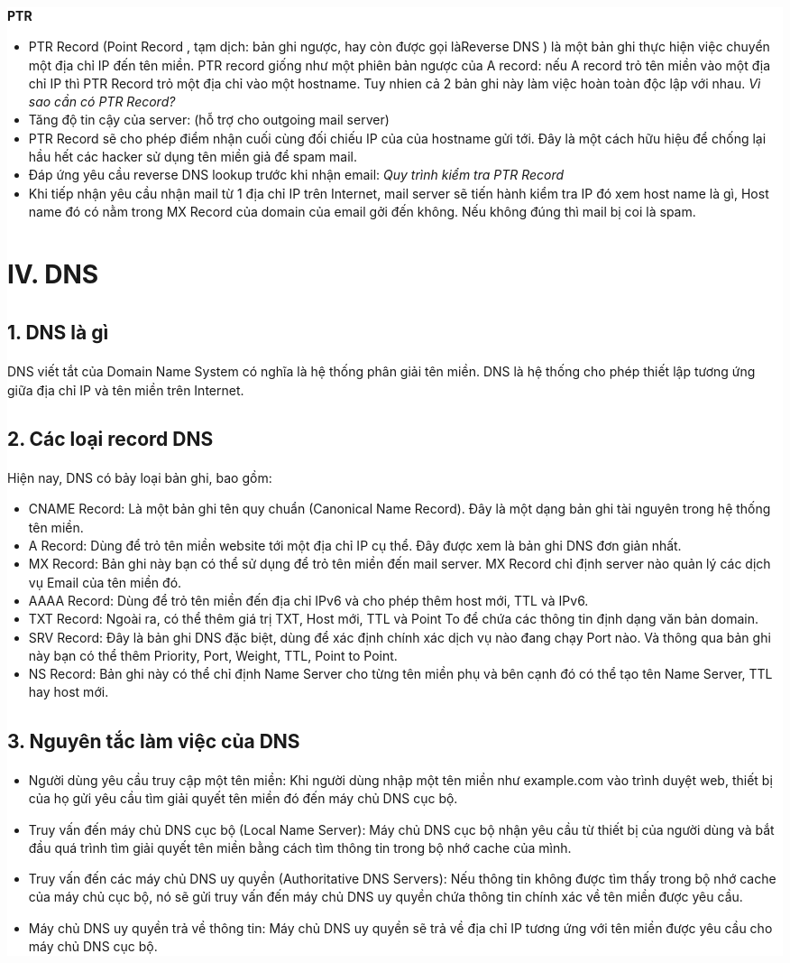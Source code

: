 **PTR**
- PTR Record (Point Record , tạm dịch: bản ghi ngược, hay còn được gọi làReverse DNS ) là một bản ghi thực hiện việc chuyển một địa chỉ IP đến tên miền. PTR record giống như một phiên bản ngược của A record: nếu A record trỏ tên miền vào một địa chỉ IP thì PTR Record trỏ một địa chỉ vào một hostname. Tuy nhien cả 2 bản ghi này làm việc hoàn toàn độc lập với nhau.
*Vì sao cần có PTR Record?*
- Tăng độ tin cậy của server: (hỗ trợ cho outgoing mail server)
- PTR Record sẽ cho phép điểm nhận cuối cùng đối chiếu IP của của hostname gửi tới. Đây là một cách hữu hiệu để chống lại hầu hết các hacker sử dụng tên miền giả để spam mail. 
- Đáp ứng yêu cầu reverse DNS lookup trước khi nhận email:
*Quy trình kiểm tra PTR Record* 
- Khi tiếp nhận yêu cầu nhận mail từ 1 địa chỉ IP trên Internet, mail server sẽ tiến hành  kiểm tra IP đó xem host name là gì, Host name đó có nằm trong MX Record của domain của email gởi đến không. Nếu không đúng thì mail bị coi là spam. 

# IV. DNS 
## 1. DNS là gì
DNS viết tắt của Domain Name System có nghĩa là hệ thống phân giải tên miền. DNS là hệ thống cho phép thiết lập tương ứng giữa địa chỉ IP và tên miền trên Internet.

## 2. Các loại record DNS
Hiện nay, DNS có bảy loại bản ghi, bao gồm:
- CNAME Record: Là một bản ghi tên quy chuẩn (Canonical Name Record). Đây là một dạng bản ghi tài nguyên trong hệ thống tên miền.
- A Record: Dùng để trỏ tên miền website tới một địa chỉ IP cụ thể. Đây được xem là bản ghi DNS đơn giản nhất.
- MX Record: Bản ghi này bạn có thể sử dụng để trỏ tên miền đến mail server. MX Record chỉ định server nào quản lý các dịch vụ Email của tên miền đó.
- AAAA Record: Dùng để trỏ tên miền đến địa chỉ IPv6 và cho phép thêm host mới, TTL và IPv6.
- TXT Record: Ngoài ra, có thể thêm giá trị TXT, Host mới, TTL và Point To để chứa các thông tin định dạng văn bản domain.
- SRV Record: Đây là bản ghi DNS đặc biệt, dùng để xác định chính xác dịch vụ nào đang chạy Port nào. Và thông qua bản ghi này bạn có thể thêm Priority, Port, Weight, TTL, Point to Point.
- NS Record: Bản ghi này có thể chỉ định Name Server cho từng tên miền phụ và bên cạnh đó có thể tạo tên Name Server, TTL hay host mới.

## 3. Nguyên tắc làm việc của DNS
- Người dùng yêu cầu truy cập một tên miền: Khi người dùng nhập một tên miền như example.com vào trình duyệt web, thiết bị của họ gửi yêu cầu tìm giải quyết tên miền đó đến máy chủ DNS cục bộ.

- Truy vấn đến máy chủ DNS cục bộ (Local Name Server): Máy chủ DNS cục bộ nhận yêu cầu từ thiết bị của người dùng và bắt đầu quá trình tìm giải quyết tên miền bằng cách tìm thông tin trong bộ nhớ cache của mình.

- Truy vấn đến các máy chủ DNS uy quyền (Authoritative DNS Servers): Nếu thông tin không được tìm thấy trong bộ nhớ cache của máy chủ cục bộ, nó sẽ gửi truy vấn đến máy chủ DNS uy quyền chứa thông tin chính xác về tên miền được yêu cầu.

- Máy chủ DNS uy quyền trả về thông tin: Máy chủ DNS uy quyền sẽ trả về địa chỉ IP tương ứng với tên miền được yêu cầu cho máy chủ DNS cục bộ.
